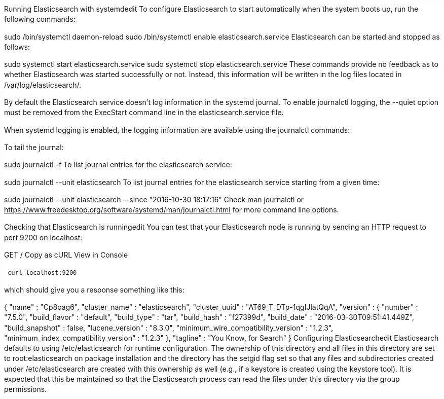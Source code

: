 Running Elasticsearch with systemdedit
To configure Elasticsearch to start automatically when the system boots up, run the following commands:

sudo /bin/systemctl daemon-reload
sudo /bin/systemctl enable elasticsearch.service
Elasticsearch can be started and stopped as follows:

sudo systemctl start elasticsearch.service
sudo systemctl stop elasticsearch.service
These commands provide no feedback as to whether Elasticsearch was started successfully or not. Instead, this information will be written in the log files located in /var/log/elasticsearch/.

By default the Elasticsearch service doesn’t log information in the systemd journal. To enable journalctl logging, the --quiet option must be removed from the ExecStart command line in the elasticsearch.service file.

When systemd logging is enabled, the logging information are available using the journalctl commands:

To tail the journal:

sudo journalctl -f
To list journal entries for the elasticsearch service:

sudo journalctl --unit elasticsearch
To list journal entries for the elasticsearch service starting from a given time:

sudo journalctl --unit elasticsearch --since  "2016-10-30 18:17:16"
Check man journalctl or https://www.freedesktop.org/software/systemd/man/journalctl.html for more command line options.

Checking that Elasticsearch is runningedit
You can test that your Elasticsearch node is running by sending an HTTP request to port 9200 on localhost:

GET /
Copy as cURL
View in Console

```sh
 curl localhost:9200
```
which should give you a response something like this:

{
  "name" : "Cp8oag6",
  "cluster_name" : "elasticsearch",
  "cluster_uuid" : "AT69_T_DTp-1qgIJlatQqA",
  "version" : {
    "number" : "7.5.0",
    "build_flavor" : "default",
    "build_type" : "tar",
    "build_hash" : "f27399d",
    "build_date" : "2016-03-30T09:51:41.449Z",
    "build_snapshot" : false,
    "lucene_version" : "8.3.0",
    "minimum_wire_compatibility_version" : "1.2.3",
    "minimum_index_compatibility_version" : "1.2.3"
  },
  "tagline" : "You Know, for Search"
}
Configuring Elasticsearchedit
Elasticsearch defaults to using /etc/elasticsearch for runtime configuration. The ownership of this directory and all files in this directory are set to root:elasticsearch on package installation and the directory has the setgid flag set so that any files and subdirectories created under /etc/elasticsearch are created with this ownership as well (e.g., if a keystore is created using the keystore tool). It is expected that this be maintained so that the Elasticsearch process can read the files under this directory via the group permissions.
